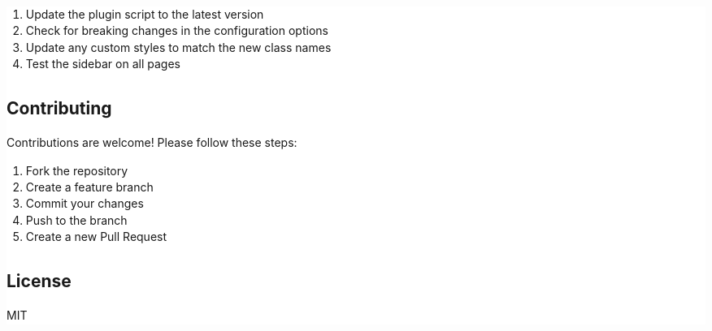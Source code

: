 1. Update the plugin script to the latest version
2. Check for breaking changes in the configuration options
3. Update any custom styles to match the new class names
4. Test the sidebar on all pages

## Contributing

Contributions are welcome! Please follow these steps:

1. Fork the repository
2. Create a feature branch
3. Commit your changes
4. Push to the branch
5. Create a new Pull Request

## License

MIT
